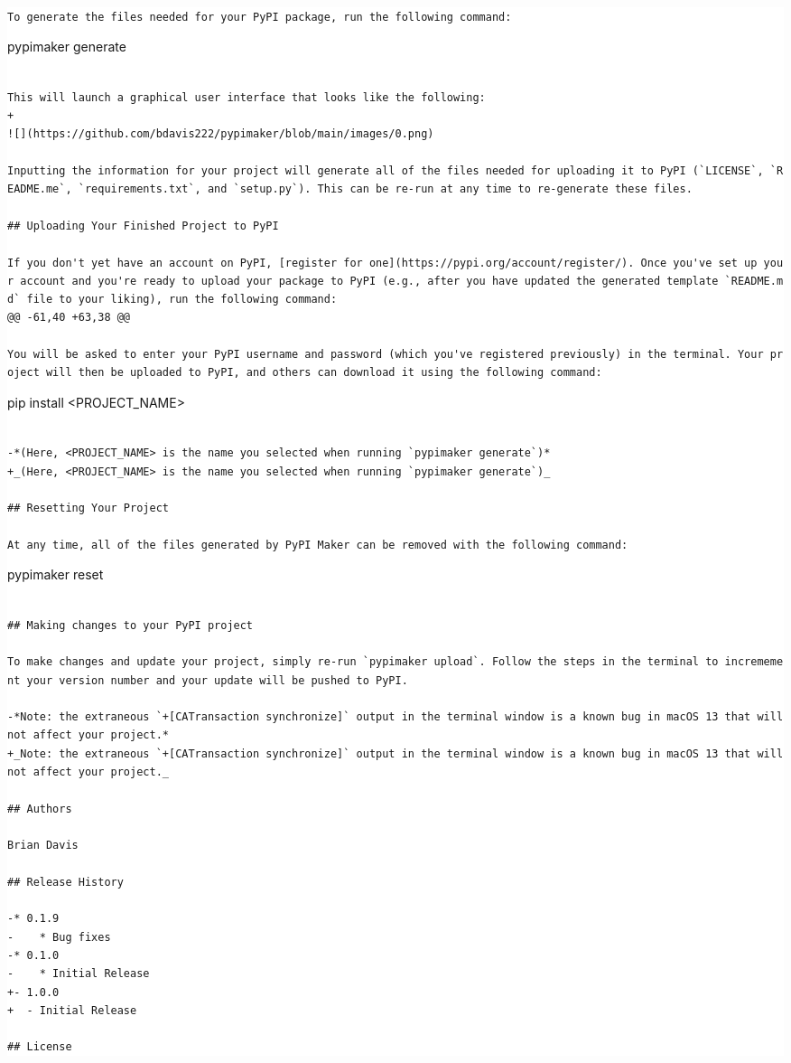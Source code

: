  ```
 To generate the files needed for your PyPI package, run the following command:
 
 ```
 pypimaker generate
 ```
 
 This will launch a graphical user interface that looks like the following:
+
 ![](https://github.com/bdavis222/pypimaker/blob/main/images/0.png)
 
 Inputting the information for your project will generate all of the files needed for uploading it to PyPI (`LICENSE`, `README.me`, `requirements.txt`, and `setup.py`). This can be re-run at any time to re-generate these files.
 
 ## Uploading Your Finished Project to PyPI
 
 If you don't yet have an account on PyPI, [register for one](https://pypi.org/account/register/). Once you've set up your account and you're ready to upload your package to PyPI (e.g., after you have updated the generated template `README.md` file to your liking), run the following command:
@@ -61,40 +63,38 @@
 
 You will be asked to enter your PyPI username and password (which you've registered previously) in the terminal. Your project will then be uploaded to PyPI, and others can download it using the following command:
 
 ```
 pip install <PROJECT_NAME>
 ```
 
-*(Here, <PROJECT_NAME> is the name you selected when running `pypimaker generate`)*
+_(Here, <PROJECT_NAME> is the name you selected when running `pypimaker generate`)_
 
 ## Resetting Your Project
 
 At any time, all of the files generated by PyPI Maker can be removed with the following command:
 
 ```
 pypimaker reset
 ```
 
 ## Making changes to your PyPI project
 
 To make changes and update your project, simply re-run `pypimaker upload`. Follow the steps in the terminal to incremement your version number and your update will be pushed to PyPI.
 
-*Note: the extraneous `+[CATransaction synchronize]` output in the terminal window is a known bug in macOS 13 that will not affect your project.*
+_Note: the extraneous `+[CATransaction synchronize]` output in the terminal window is a known bug in macOS 13 that will not affect your project._
 
 ## Authors
 
 Brian Davis
 
 ## Release History
 
-* 0.1.9
-	 * Bug fixes
-* 0.1.0
-	 * Initial Release
+- 1.0.0
+  - Initial Release
 
 ## License
 ```